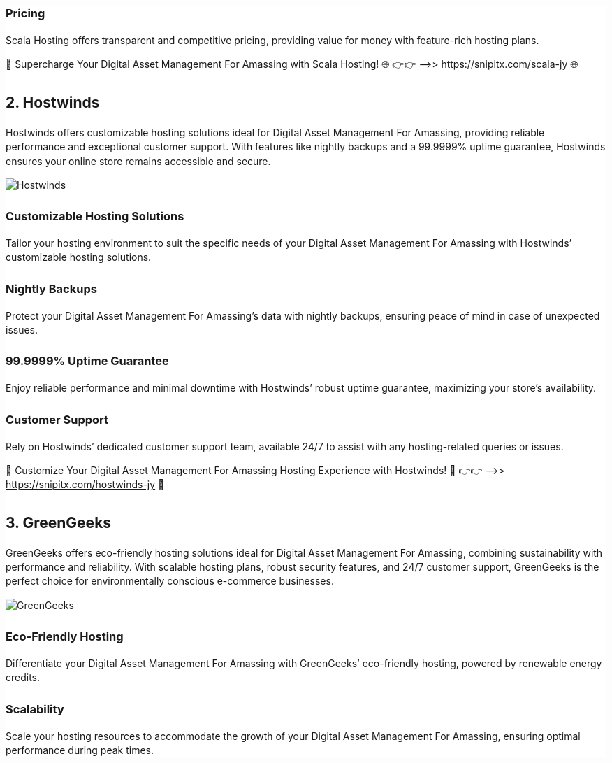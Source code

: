 ### Pricing
Scala Hosting offers transparent and competitive pricing, providing value for money with feature-rich hosting plans.

🚀 Supercharge Your Digital Asset Management For Amassing with Scala Hosting! 🌐
👉👉 -->> https://snipitx.com/scala-jy 🌐

## 2. Hostwinds

Hostwinds offers customizable hosting solutions ideal for Digital Asset Management For Amassing, providing reliable performance and exceptional customer support. With features like nightly backups and a 99.9999% uptime guarantee, Hostwinds ensures your online store remains accessible and secure.

![Hostwinds](https://i.imgur.com/53aSNXx.jpeg "Hostwinds Hosting")

### Customizable Hosting Solutions
Tailor your hosting environment to suit the specific needs of your Digital Asset Management For Amassing with Hostwinds’ customizable hosting solutions.

### Nightly Backups
Protect your Digital Asset Management For Amassing’s data with nightly backups, ensuring peace of mind in case of unexpected issues.

### 99.9999% Uptime Guarantee
Enjoy reliable performance and minimal downtime with Hostwinds’ robust uptime guarantee, maximizing your store’s availability.

### Customer Support
Rely on Hostwinds’ dedicated customer support team, available 24/7 to assist with any hosting-related queries or issues.

🌟 Customize Your Digital Asset Management For Amassing Hosting Experience with Hostwinds! 🚀
👉👉 -->> https://snipitx.com/hostwinds-jy 🚀


## 3. GreenGeeks

GreenGeeks offers eco-friendly hosting solutions ideal for Digital Asset Management For Amassing, combining sustainability with performance and reliability. With scalable hosting plans, robust security features, and 24/7 customer support, GreenGeeks is the perfect choice for environmentally conscious e-commerce businesses.

![GreenGeeks](https://i.imgur.com/eEwuntu.jpg "GreenGeeks Hosting")

### Eco-Friendly Hosting
Differentiate your Digital Asset Management For Amassing with GreenGeeks’ eco-friendly hosting, powered by renewable energy credits.

### Scalability
Scale your hosting resources to accommodate the growth of your Digital Asset Management For Amassing, ensuring optimal performance during peak times.
